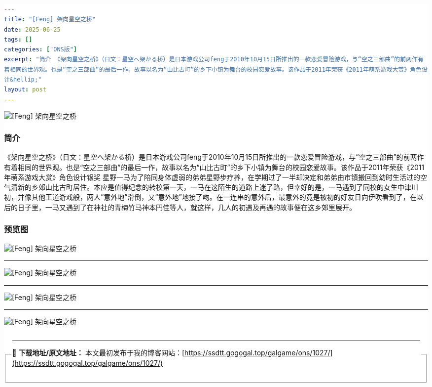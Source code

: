 ```yaml
---
title: "[Feng] 架向星空之桥"
date: 2025-06-25
tags: []
categories: ["ONS版"]
excerpt: "简介 《架向星空之桥》（日文：星空へ架かる桥）是日本游戏公司feng于2010年10月15日所推出的一款恋爱冒险游戏，与“空之三部曲”的前两作有着相同的世界观。也是“空之三部曲”的最后一作，故事以名为“山比古町”的乡下小镇为舞台的校园恋爱故事。该作品于2011年荣获《2011年萌系游戏大赏》角色设计&hellip;"
layout: post
---
```


<p><img decoding="async" style="display: block; margin-left: auto; margin-right: auto; width: 1000px;" src="https://ssdtt.gogogal.top/wp-content/uploads/2025/06/8b39a-00.webp" alt="[Feng] 架向星空之桥" /></p>
<div>
<h3>简介</h3>
</div>
<p>《架向星空之桥》（日文：星空へ架かる桥）是日本游戏公司feng于2010年10月15日所推出的一款恋爱冒险游戏，与“空之三部曲”的前两作有着相同的世界观。也是“空之三部曲”的最后一作，故事以名为“山比古町”的乡下小镇为舞台的校园恋爱故事。该作品于2011年荣获《2011年萌系游戏大赏》角色设计银奖 星野一马为了陪同身体虚弱的弟弟星野步疗养，在学期过了一半却决定和弟弟由市镇搬回到幼时生活过的空气清新的乡郊山比古町居住。本应是值得纪念的转校第一天，一马在这陌生的道路上迷了路，但幸好的是，一马遇到了同校的女生中津川初，并像其他王道游戏般，两人“意外地”滑倒，又“意外地”地接了吻。在一连串的意外后，最意外的竟是被初的好友日向伊吹看到了，在以后的日子里，一马又遇到了在神社的青梅竹马神本円佳等人，就这样，几人的初遇及再遇的故事便在这乡郊里展开。</p>
<h3>预览图</h3>
<p><img decoding="async" style="display: block; margin-left: auto; margin-right: auto; width: 1000px;" src="https://ssdtt.gogogal.top/wp-content/uploads/2025/06/3163f-01.webp" alt="[Feng] 架向星空之桥" /></p>
<hr />
<p><img decoding="async" style="display: block; margin-left: auto; margin-right: auto; width: 1000px;" src="https://ssdtt.gogogal.top/wp-content/uploads/2025/06/5ee73-02.webp" alt="[Feng] 架向星空之桥" /></p>
<hr />
<p><img decoding="async" style="display: block; margin-left: auto; margin-right: auto; width: 1000px;" src="https://ssdtt.gogogal.top/wp-content/uploads/2025/06/be6b2-03.webp" alt="[Feng] 架向星空之桥" /></p>
<hr />
<p><img decoding="async" style="display: block; margin-left: auto; margin-right: auto; width: 1000px;" src="https://ssdtt.gogogal.top/wp-content/uploads/2025/06/4a8bc-04.webp" alt="[Feng] 架向星空之桥" /></p>
<div></div>
<fieldset>
<legend>


---
📖 **下载地址/原文地址：** 本文最初发布于我的博客网站：[https://ssdtt.gogogal.top/galgame/ons/1027/](https://ssdtt.gogogal.top/galgame/ons/1027/)

